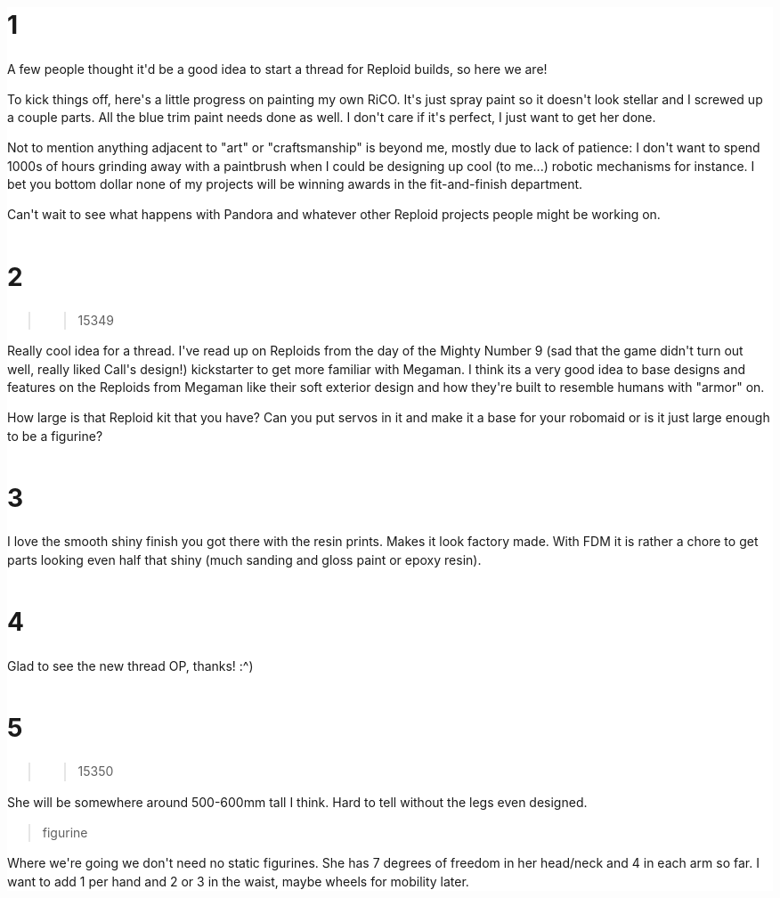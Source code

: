# 1
A few people thought it'd be a good idea to start a thread for Reploid builds, so here we are! 



To kick things off, here's a little progress on painting my own RiCO. It's just spray paint so it doesn't look stellar and I screwed up a couple parts. All the blue trim paint needs done as well. I don't care if it's perfect, I just want to get her done. 



Not to mention anything adjacent to "art" or "craftsmanship" is beyond me, mostly due to lack of patience: I don't want to spend 1000s of hours grinding away with a paintbrush when I could be designing up cool (to me...) robotic mechanisms for instance. I bet you bottom dollar none of my projects will be winning awards in the fit-and-finish department.



Can't wait to see what happens with Pandora and whatever other Reploid projects people might be working on.

# 2
>>15349

Really cool idea for a thread. I've read up on Reploids from the day of the Mighty Number 9 (sad that the game didn't turn out well, really liked Call's design!) kickstarter to get more familiar with Megaman. I think its a very good idea to base designs and features on the Reploids from Megaman like their soft exterior design and how they're built to resemble humans with "armor" on.



How large is that Reploid kit that you have? Can you put servos in it and make it a base for your robomaid or is it just large enough to be a figurine?

# 3
I love the smooth shiny finish you got there with the resin prints. Makes it look factory made. With FDM it is rather a chore to get parts looking even half that shiny (much sanding and gloss paint or epoxy resin).

# 4
Glad to see  the new thread OP, thanks! :^)

# 5
>>15350

She will be somewhere around 500-600mm tall I think. Hard to tell without the legs even designed.



>figurine

Where we're going we don't need no static figurines. She has 7 degrees of freedom in her head/neck and 4 in each arm so far. I want to add 1 per hand and 2 or 3 in the waist, maybe wheels for mobility later.
